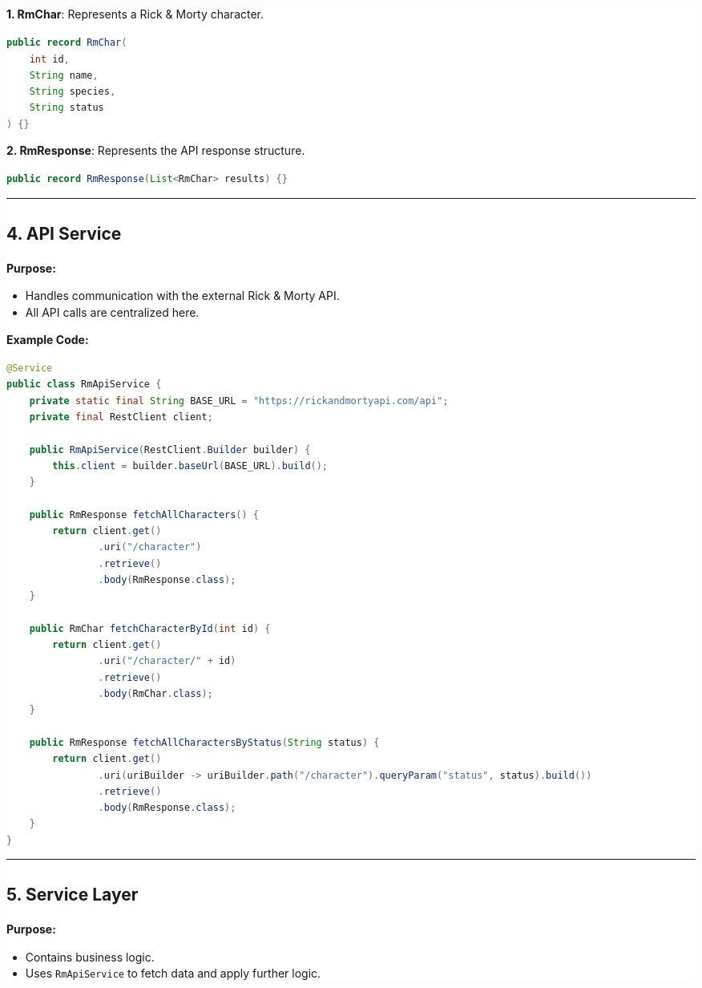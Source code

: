 **1. RmChar**: Represents a Rick & Morty character.
   ```java
   public record RmChar(
       int id,
       String name,
       String species,
       String status
   ) {}
   ```
**2. RmResponse**: Represents the API response structure.
```java
public record RmResponse(List<RmChar> results) {}
```
---
## 4. API Service

**Purpose:**
- Handles communication with the external Rick & Morty API.
- All API calls are centralized here.

**Example Code:**
```java
@Service
public class RmApiService {
    private static final String BASE_URL = "https://rickandmortyapi.com/api";
    private final RestClient client;

    public RmApiService(RestClient.Builder builder) {
        this.client = builder.baseUrl(BASE_URL).build();
    }

    public RmResponse fetchAllCharacters() {
        return client.get()
                .uri("/character")
                .retrieve()
                .body(RmResponse.class);
    }

    public RmChar fetchCharacterById(int id) {
        return client.get()
                .uri("/character/" + id)
                .retrieve()
                .body(RmChar.class);
    }

    public RmResponse fetchAllCharactersByStatus(String status) {
        return client.get()
                .uri(uriBuilder -> uriBuilder.path("/character").queryParam("status", status).build())
                .retrieve()
                .body(RmResponse.class);
    }
}
```
---
## 5. Service Layer
**Purpose:**
- Contains business logic.
- Uses `RmApiService` to fetch data and apply further logic.

